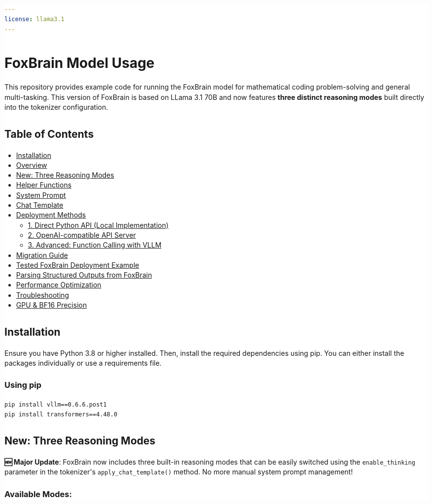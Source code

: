 ```yaml
---
license: llama3.1
---
```


# FoxBrain Model Usage

This repository provides example code for running the FoxBrain model for mathematical coding problem-solving and general multi-tasking. This version of FoxBrain is based on LLama 3.1 70B and now features **three distinct reasoning modes** built directly into the tokenizer configuration.

## Table of Contents

- [Installation](#installation)
- [Overview](#overview)
- [New: Three Reasoning Modes](#new-three-reasoning-modes)
- [Helper Functions](#helper-functions)
- [System Prompt](#system-prompt)
- [Chat Template](#chat-template)
- [Deployment Methods](#deployment-methods)
  - [1. Direct Python API (Local Implementation)](#1-direct-python-api-local-implementation)
  - [2. OpenAI-compatible API Server](#2-openai-compatible-api-server)
  - [3. Advanced: Function Calling with VLLM](#3-advanced-function-calling-with-vllm)
- [Migration Guide](#migration-guide)
- [Tested FoxBrain Deployment Example](#tested-foxbrain-deployment-example)
- [Parsing Structured Outputs from FoxBrain](#parsing-structured-outputs-from-foxbrain)
- [Performance Optimization](#performance-optimization)
- [Troubleshooting](#troubleshooting)
- [GPU & BF16 Precision](#gpu--bf16-precision)

## Installation

Ensure you have Python 3.8 or higher installed. Then, install the required dependencies using pip. You can either install the packages individually or use a requirements file.

### Using pip
```bash
pip install vllm==0.6.6.post1
pip install transformers==4.48.0 
```

## New: Three Reasoning Modes

**🆕 Major Update**: FoxBrain now includes three built-in reasoning modes that can be easily switched using the `enable_thinking` parameter in the tokenizer's `apply_chat_template()` method. No more manual system prompt management!

### Available Modes:
